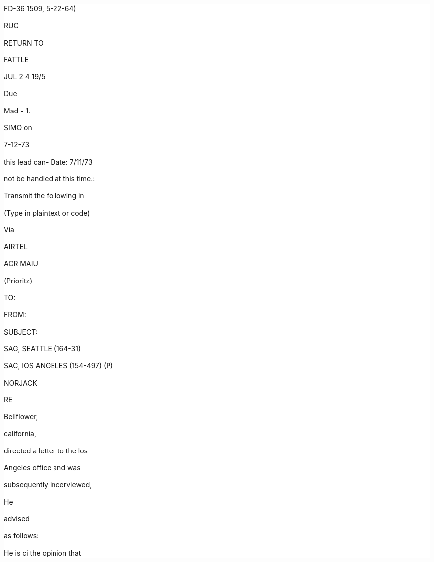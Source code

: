 FD-36 1509, 5-22-64)

RUC

RETURN TO

FATTLE

JUL 2 4 19/5

Due

Mad - 1.

SIMO on

7-12-73

this lead can- Date: 7/11/73

not be handled at this time.:

Transmit the following in

(Type in plaintext or code)

Via

AIRTEL

ACR MAIU

(Prioritz)

TO:

FROM:

SUBJECT:

SAG, SEATTLE (164-31)

SAC, IOS ANGELES (154-497) (P)

NORJACK

RE

Bellflower,

california,

directed a letter to the los

Angeles office and was

subsequently incerviewed,

He

advised

as follows:

He is ci the opinion that
